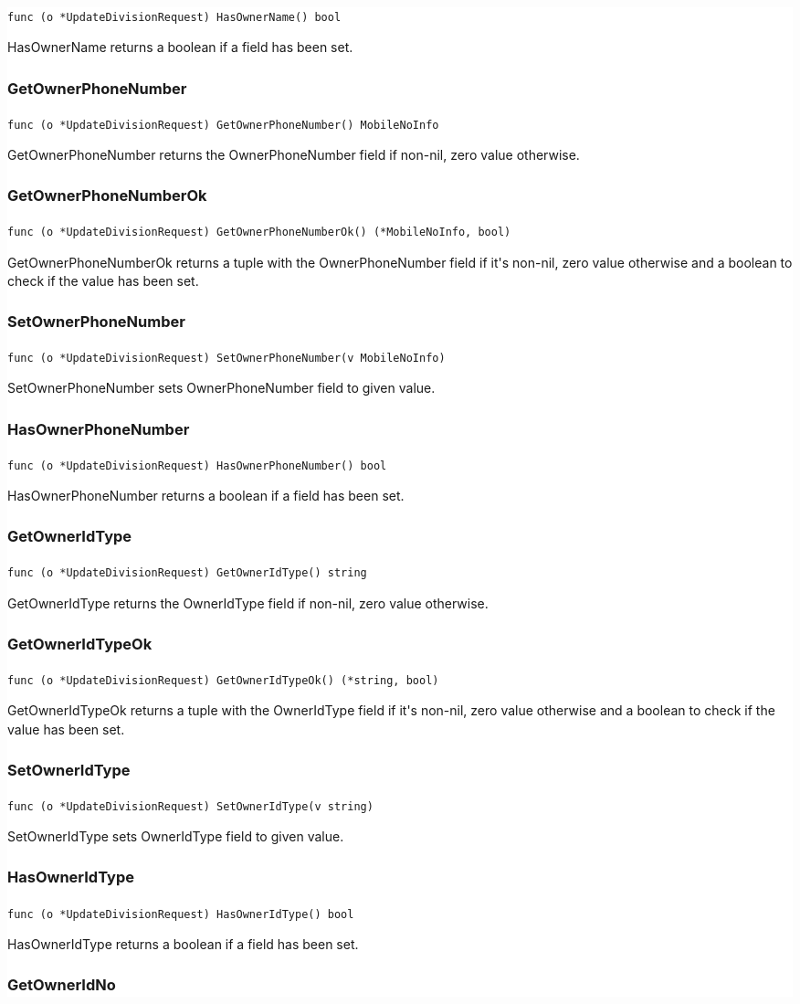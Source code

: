 `func (o *UpdateDivisionRequest) HasOwnerName() bool`

HasOwnerName returns a boolean if a field has been set.

### GetOwnerPhoneNumber

`func (o *UpdateDivisionRequest) GetOwnerPhoneNumber() MobileNoInfo`

GetOwnerPhoneNumber returns the OwnerPhoneNumber field if non-nil, zero value otherwise.

### GetOwnerPhoneNumberOk

`func (o *UpdateDivisionRequest) GetOwnerPhoneNumberOk() (*MobileNoInfo, bool)`

GetOwnerPhoneNumberOk returns a tuple with the OwnerPhoneNumber field if it's non-nil, zero value otherwise
and a boolean to check if the value has been set.

### SetOwnerPhoneNumber

`func (o *UpdateDivisionRequest) SetOwnerPhoneNumber(v MobileNoInfo)`

SetOwnerPhoneNumber sets OwnerPhoneNumber field to given value.

### HasOwnerPhoneNumber

`func (o *UpdateDivisionRequest) HasOwnerPhoneNumber() bool`

HasOwnerPhoneNumber returns a boolean if a field has been set.

### GetOwnerIdType

`func (o *UpdateDivisionRequest) GetOwnerIdType() string`

GetOwnerIdType returns the OwnerIdType field if non-nil, zero value otherwise.

### GetOwnerIdTypeOk

`func (o *UpdateDivisionRequest) GetOwnerIdTypeOk() (*string, bool)`

GetOwnerIdTypeOk returns a tuple with the OwnerIdType field if it's non-nil, zero value otherwise
and a boolean to check if the value has been set.

### SetOwnerIdType

`func (o *UpdateDivisionRequest) SetOwnerIdType(v string)`

SetOwnerIdType sets OwnerIdType field to given value.

### HasOwnerIdType

`func (o *UpdateDivisionRequest) HasOwnerIdType() bool`

HasOwnerIdType returns a boolean if a field has been set.

### GetOwnerIdNo
